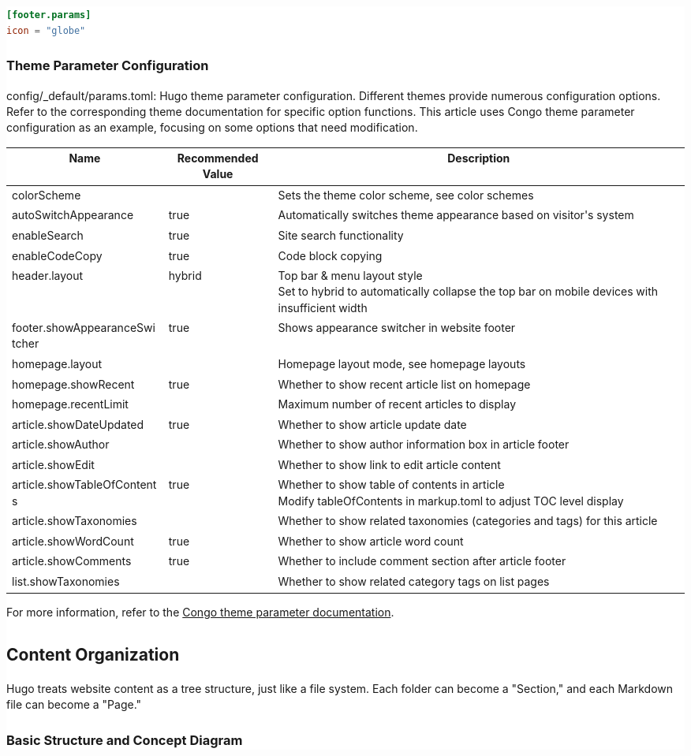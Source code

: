 ```toml
[footer.params]
icon = "globe"
```

### Theme Parameter Configuration

config/_default/params.toml: Hugo theme parameter configuration. Different themes provide numerous configuration options. Refer to the corresponding theme documentation for specific option functions. This article uses Congo theme parameter configuration as an example, focusing on some options that need modification.

| Name | Recommended Value | Description |
| --- | --- | --- |
| colorScheme | | Sets the theme color scheme, see color schemes |
| autoSwitchAppearance | true | Automatically switches theme appearance based on visitor's system |
| enableSearch | true | Site search functionality |
| enableCodeCopy | true | Code block copying |
| header.layout | hybrid | Top bar & menu layout style<br>Set to hybrid to automatically collapse the top bar on mobile devices with insufficient width |
| footer.showAppearanceSwitcher | true | Shows appearance switcher in website footer |
| homepage.layout | | Homepage layout mode, see homepage layouts |
| homepage.showRecent | true | Whether to show recent article list on homepage |
| homepage.recentLimit | | Maximum number of recent articles to display |
| article.showDateUpdated | true | Whether to show article update date |
| article.showAuthor | | Whether to show author information box in article footer |
| article.showEdit | | Whether to show link to edit article content |
| article.showTableOfContents | true | Whether to show table of contents in article<br>Modify tableOfContents in markup.toml to adjust TOC level display |
| article.showTaxonomies | | Whether to show related taxonomies (categories and tags) for this article |
| article.showWordCount | true | Whether to show article word count |
| article.showComments | true | Whether to include comment section after article footer |
| list.showTaxonomies | | Whether to show related category tags on list pages |

For more information, refer to the [Congo theme parameter documentation](https://jpanther.github.io/congo/docs/configuration/#parameter-reference).

## Content Organization

Hugo treats website content as a tree structure, just like a file system. Each folder can become a "Section," and each Markdown file can become a "Page."

### Basic Structure and Concept Diagram
